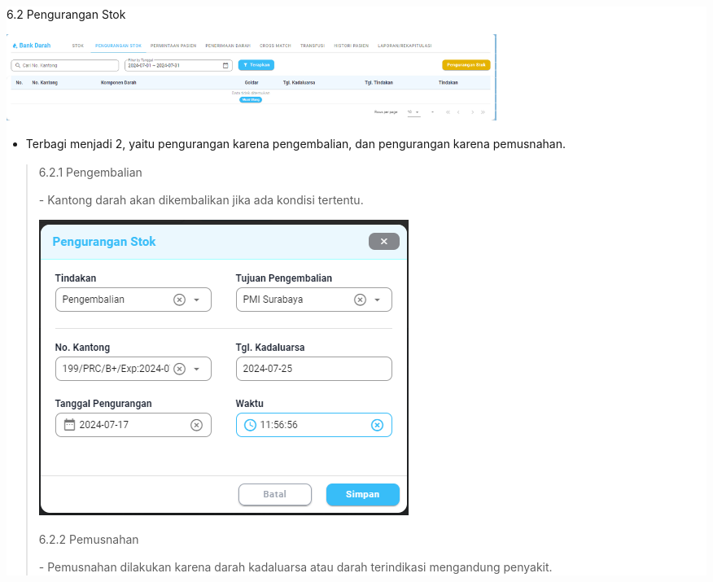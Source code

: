 6.2 Pengurangan Stok

<img src="./media/image20.png"
style="width:6.26806in;height:1.10208in" />

- Terbagi menjadi 2, yaitu pengurangan karena pengembalian, dan
  pengurangan karena pemusnahan.

> 6.2.1 Pengembalian
>
> \- Kantong darah akan dikembalikan jika ada kondisi tertentu.
>
> <img src="./media/image21.png"
> style="width:4.72983in;height:3.78178in" />
>
> 6.2.2 Pemusnahan
>
> \- Pemusnahan dilakukan karena darah kadaluarsa atau darah terindikasi
> mengandung penyakit.
>
